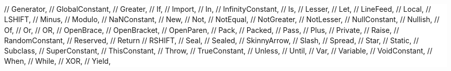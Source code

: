 // Generator,
// GlobalConstant,
// Greater,
// If,
// Import,
// In,
// InfinityConstant,
// Is,
// Lesser,
// Let,
// LineFeed,
// Local,
// LSHIFT,
// Minus,
// Modulo,
// NaNConstant,
// New,
// Not,
// NotEqual,
// NotGreater,
// NotLesser,
// NullConstant,
// Nullish,
// Of,
// Or,
// OR,
// OpenBrace,
// OpenBracket,
// OpenParen,
// Pack,
// Packed,
// Pass,
// Plus,
// Private,
// Raise,
// RandomConstant,
// Reserved,
// Return
// RSHIFT,
// Seal,
// Sealed,
// SkinnyArrow,
// Slash,
// Spread,
// Star,
// Static,
// Subclass,
// SuperConstant,
// ThisConstant,
// Throw,
// TrueConstant,
// Unless,
// Until,
// Var,
// Variable,
// VoidConstant,
// When,
// While,
// XOR,
// Yield,
